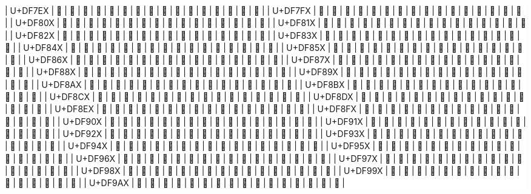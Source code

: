 | U+DF7EX | &#xDF7E0; | &#xDF7E1; | &#xDF7E2; | &#xDF7E3; | &#xDF7E4; | &#xDF7E5; | &#xDF7E6; | &#xDF7E7; | &#xDF7E8; | &#xDF7E9; | &#xDF7EA; | &#xDF7EB; | &#xDF7EC; | &#xDF7ED; | &#xDF7EE; | &#xDF7EF; |
| U+DF7FX | &#xDF7F0; | &#xDF7F1; | &#xDF7F2; | &#xDF7F3; | &#xDF7F4; | &#xDF7F5; | &#xDF7F6; | &#xDF7F7; | &#xDF7F8; | &#xDF7F9; | &#xDF7FA; | &#xDF7FB; | &#xDF7FC; | &#xDF7FD; | &#xDF7FE; | &#xDF7FF; |
| U+DF80X | &#xDF800; | &#xDF801; | &#xDF802; | &#xDF803; | &#xDF804; | &#xDF805; | &#xDF806; | &#xDF807; | &#xDF808; | &#xDF809; | &#xDF80A; | &#xDF80B; | &#xDF80C; | &#xDF80D; | &#xDF80E; | &#xDF80F; |
| U+DF81X | &#xDF810; | &#xDF811; | &#xDF812; | &#xDF813; | &#xDF814; | &#xDF815; | &#xDF816; | &#xDF817; | &#xDF818; | &#xDF819; | &#xDF81A; | &#xDF81B; | &#xDF81C; | &#xDF81D; | &#xDF81E; | &#xDF81F; |
| U+DF82X | &#xDF820; | &#xDF821; | &#xDF822; | &#xDF823; | &#xDF824; | &#xDF825; | &#xDF826; | &#xDF827; | &#xDF828; | &#xDF829; | &#xDF82A; | &#xDF82B; | &#xDF82C; | &#xDF82D; | &#xDF82E; | &#xDF82F; |
| U+DF83X | &#xDF830; | &#xDF831; | &#xDF832; | &#xDF833; | &#xDF834; | &#xDF835; | &#xDF836; | &#xDF837; | &#xDF838; | &#xDF839; | &#xDF83A; | &#xDF83B; | &#xDF83C; | &#xDF83D; | &#xDF83E; | &#xDF83F; |
| U+DF84X | &#xDF840; | &#xDF841; | &#xDF842; | &#xDF843; | &#xDF844; | &#xDF845; | &#xDF846; | &#xDF847; | &#xDF848; | &#xDF849; | &#xDF84A; | &#xDF84B; | &#xDF84C; | &#xDF84D; | &#xDF84E; | &#xDF84F; |
| U+DF85X | &#xDF850; | &#xDF851; | &#xDF852; | &#xDF853; | &#xDF854; | &#xDF855; | &#xDF856; | &#xDF857; | &#xDF858; | &#xDF859; | &#xDF85A; | &#xDF85B; | &#xDF85C; | &#xDF85D; | &#xDF85E; | &#xDF85F; |
| U+DF86X | &#xDF860; | &#xDF861; | &#xDF862; | &#xDF863; | &#xDF864; | &#xDF865; | &#xDF866; | &#xDF867; | &#xDF868; | &#xDF869; | &#xDF86A; | &#xDF86B; | &#xDF86C; | &#xDF86D; | &#xDF86E; | &#xDF86F; |
| U+DF87X | &#xDF870; | &#xDF871; | &#xDF872; | &#xDF873; | &#xDF874; | &#xDF875; | &#xDF876; | &#xDF877; | &#xDF878; | &#xDF879; | &#xDF87A; | &#xDF87B; | &#xDF87C; | &#xDF87D; | &#xDF87E; | &#xDF87F; |
| U+DF88X | &#xDF880; | &#xDF881; | &#xDF882; | &#xDF883; | &#xDF884; | &#xDF885; | &#xDF886; | &#xDF887; | &#xDF888; | &#xDF889; | &#xDF88A; | &#xDF88B; | &#xDF88C; | &#xDF88D; | &#xDF88E; | &#xDF88F; |
| U+DF89X | &#xDF890; | &#xDF891; | &#xDF892; | &#xDF893; | &#xDF894; | &#xDF895; | &#xDF896; | &#xDF897; | &#xDF898; | &#xDF899; | &#xDF89A; | &#xDF89B; | &#xDF89C; | &#xDF89D; | &#xDF89E; | &#xDF89F; |
| U+DF8AX | &#xDF8A0; | &#xDF8A1; | &#xDF8A2; | &#xDF8A3; | &#xDF8A4; | &#xDF8A5; | &#xDF8A6; | &#xDF8A7; | &#xDF8A8; | &#xDF8A9; | &#xDF8AA; | &#xDF8AB; | &#xDF8AC; | &#xDF8AD; | &#xDF8AE; | &#xDF8AF; |
| U+DF8BX | &#xDF8B0; | &#xDF8B1; | &#xDF8B2; | &#xDF8B3; | &#xDF8B4; | &#xDF8B5; | &#xDF8B6; | &#xDF8B7; | &#xDF8B8; | &#xDF8B9; | &#xDF8BA; | &#xDF8BB; | &#xDF8BC; | &#xDF8BD; | &#xDF8BE; | &#xDF8BF; |
| U+DF8CX | &#xDF8C0; | &#xDF8C1; | &#xDF8C2; | &#xDF8C3; | &#xDF8C4; | &#xDF8C5; | &#xDF8C6; | &#xDF8C7; | &#xDF8C8; | &#xDF8C9; | &#xDF8CA; | &#xDF8CB; | &#xDF8CC; | &#xDF8CD; | &#xDF8CE; | &#xDF8CF; |
| U+DF8DX | &#xDF8D0; | &#xDF8D1; | &#xDF8D2; | &#xDF8D3; | &#xDF8D4; | &#xDF8D5; | &#xDF8D6; | &#xDF8D7; | &#xDF8D8; | &#xDF8D9; | &#xDF8DA; | &#xDF8DB; | &#xDF8DC; | &#xDF8DD; | &#xDF8DE; | &#xDF8DF; |
| U+DF8EX | &#xDF8E0; | &#xDF8E1; | &#xDF8E2; | &#xDF8E3; | &#xDF8E4; | &#xDF8E5; | &#xDF8E6; | &#xDF8E7; | &#xDF8E8; | &#xDF8E9; | &#xDF8EA; | &#xDF8EB; | &#xDF8EC; | &#xDF8ED; | &#xDF8EE; | &#xDF8EF; |
| U+DF8FX | &#xDF8F0; | &#xDF8F1; | &#xDF8F2; | &#xDF8F3; | &#xDF8F4; | &#xDF8F5; | &#xDF8F6; | &#xDF8F7; | &#xDF8F8; | &#xDF8F9; | &#xDF8FA; | &#xDF8FB; | &#xDF8FC; | &#xDF8FD; | &#xDF8FE; | &#xDF8FF; |
| U+DF90X | &#xDF900; | &#xDF901; | &#xDF902; | &#xDF903; | &#xDF904; | &#xDF905; | &#xDF906; | &#xDF907; | &#xDF908; | &#xDF909; | &#xDF90A; | &#xDF90B; | &#xDF90C; | &#xDF90D; | &#xDF90E; | &#xDF90F; |
| U+DF91X | &#xDF910; | &#xDF911; | &#xDF912; | &#xDF913; | &#xDF914; | &#xDF915; | &#xDF916; | &#xDF917; | &#xDF918; | &#xDF919; | &#xDF91A; | &#xDF91B; | &#xDF91C; | &#xDF91D; | &#xDF91E; | &#xDF91F; |
| U+DF92X | &#xDF920; | &#xDF921; | &#xDF922; | &#xDF923; | &#xDF924; | &#xDF925; | &#xDF926; | &#xDF927; | &#xDF928; | &#xDF929; | &#xDF92A; | &#xDF92B; | &#xDF92C; | &#xDF92D; | &#xDF92E; | &#xDF92F; |
| U+DF93X | &#xDF930; | &#xDF931; | &#xDF932; | &#xDF933; | &#xDF934; | &#xDF935; | &#xDF936; | &#xDF937; | &#xDF938; | &#xDF939; | &#xDF93A; | &#xDF93B; | &#xDF93C; | &#xDF93D; | &#xDF93E; | &#xDF93F; |
| U+DF94X | &#xDF940; | &#xDF941; | &#xDF942; | &#xDF943; | &#xDF944; | &#xDF945; | &#xDF946; | &#xDF947; | &#xDF948; | &#xDF949; | &#xDF94A; | &#xDF94B; | &#xDF94C; | &#xDF94D; | &#xDF94E; | &#xDF94F; |
| U+DF95X | &#xDF950; | &#xDF951; | &#xDF952; | &#xDF953; | &#xDF954; | &#xDF955; | &#xDF956; | &#xDF957; | &#xDF958; | &#xDF959; | &#xDF95A; | &#xDF95B; | &#xDF95C; | &#xDF95D; | &#xDF95E; | &#xDF95F; |
| U+DF96X | &#xDF960; | &#xDF961; | &#xDF962; | &#xDF963; | &#xDF964; | &#xDF965; | &#xDF966; | &#xDF967; | &#xDF968; | &#xDF969; | &#xDF96A; | &#xDF96B; | &#xDF96C; | &#xDF96D; | &#xDF96E; | &#xDF96F; |
| U+DF97X | &#xDF970; | &#xDF971; | &#xDF972; | &#xDF973; | &#xDF974; | &#xDF975; | &#xDF976; | &#xDF977; | &#xDF978; | &#xDF979; | &#xDF97A; | &#xDF97B; | &#xDF97C; | &#xDF97D; | &#xDF97E; | &#xDF97F; |
| U+DF98X | &#xDF980; | &#xDF981; | &#xDF982; | &#xDF983; | &#xDF984; | &#xDF985; | &#xDF986; | &#xDF987; | &#xDF988; | &#xDF989; | &#xDF98A; | &#xDF98B; | &#xDF98C; | &#xDF98D; | &#xDF98E; | &#xDF98F; |
| U+DF99X | &#xDF990; | &#xDF991; | &#xDF992; | &#xDF993; | &#xDF994; | &#xDF995; | &#xDF996; | &#xDF997; | &#xDF998; | &#xDF999; | &#xDF99A; | &#xDF99B; | &#xDF99C; | &#xDF99D; | &#xDF99E; | &#xDF99F; |
| U+DF9AX | &#xDF9A0; | &#xDF9A1; | &#xDF9A2; | &#xDF9A3; | &#xDF9A4; | &#xDF9A5; | &#xDF9A6; | &#xDF9A7; | &#xDF9A8; | &#xDF9A9; | &#xDF9AA; | &#xDF9AB; | &#xDF9AC; | &#xDF9AD; | &#xDF9AE; | &#xDF9AF; |